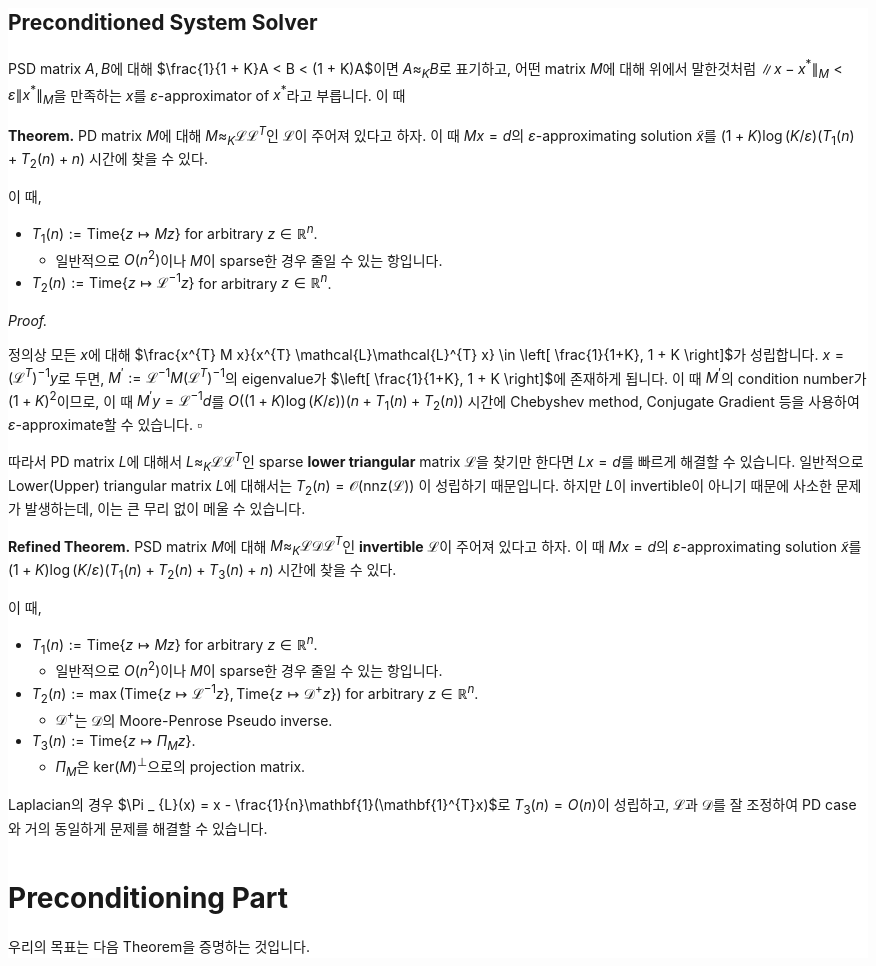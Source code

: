 ## Preconditioned System Solver

PSD matrix $A, B$에 대해 $\frac{1}{1 + K}A < B < (1 + K)A$이면 $A \approx _ {K} B$로 표기하고,
어떤 matrix $M$에 대해 위에서 말한것처럼  $\lVert x - x^{\ast} \rVert _ {M} < \varepsilon \lVert x^{\ast} \rVert _ {M}$을 만족하는 $x$를 $\varepsilon$-approximator of $x^{\ast}$라고 부릅니다. 이 때

**Theorem.** PD matrix $M$에 대해 $M \approx _ {K} \mathcal{L}\mathcal{L}^{T}$인 $\mathcal{L}$이 주어져 있다고 하자. 이 때 $Mx = d$의 $\varepsilon$-approximating solution $\widetilde{x}$를 $(1 + K)\log(K / \varepsilon)(T _ {1}(n) + T _ {2}(n) + n)$ 시간에 찾을 수 있다.

이 때,
- $T _ {1}(n) := \mathrm{Time}\left\lbrace z \mapsto Mz \right\rbrace$ for arbitrary $z \in \mathbb{R}^{n}$.
  - 일반적으로 $O(n^2)$이나 $M$이 sparse한 경우 줄일 수 있는 항입니다.
- $T _ {2}(n) := \mathrm{Time}\left\lbrace z \mapsto \mathcal{L}^{-1} z\right\rbrace$ for arbitrary $z \in \mathbb{R}^{n}$.

*Proof.*

정의상 모든 $x$에 대해 $\frac{x^{T} M x}{x^{T} \mathcal{L}\mathcal{L}^{T} x} \in \left[ \frac{1}{1+K}, 1 + K \right]$가 성립합니다. $x = (\mathcal{L}^{T})^{-1}y$로 두면, $M^{\prime} := \mathcal{L}^{-1}M(\mathcal{L}^{T})^{-1}$의 eigenvalue가 $\left[ \frac{1}{1+K}, 1 + K \right]$에 존재하게 됩니다. 이 때 $M^{\prime}$의 condition number가 $(1 + K)^{2}$이므로, 이 때 $M^{\prime}y = \mathcal{L}^{-1} d$를 $O((1 + K)\log(K / \varepsilon))(n + T _ {1}(n) + T _ {2}(n))$ 시간에 Chebyshev method, Conjugate Gradient 등을 사용하여 $\varepsilon$-approximate할 수 있습니다. $\square$

따라서 PD matrix $L$에 대해서 $L \approx _ {K}  \mathcal{L}\mathcal{L}^{T}$인 sparse **lower triangular** matrix $\mathcal{L}$을 찾기만 한다면 $Lx = d$를 빠르게 해결할 수 있습니다. 일반적으로 Lower(Upper) triangular matrix $L$에 대해서는 $T _ {2}(n) = \mathcal{O}(\mathrm{nnz}(\mathcal{L}))$ 이 성립하기 때문입니다. 하지만 $L$이 invertible이 아니기 때문에 사소한 문제가 발생하는데, 이는 큰 무리 없이 메울 수 있습니다.

**Refined Theorem.** PSD matrix $M$에 대해 $M \approx _ {K} \mathcal{L}\mathcal{D}\mathcal{L}^{T}$인 **invertible** $\mathcal{L}$이 주어져 있다고 하자. 이 때 $Mx = d$의 $\varepsilon$-approximating solution $\widetilde{x}$를 $(1 + K)\log(K / \varepsilon)(T _ {1}(n) + T _ {2}(n) + T _ {3}(n) + n)$ 시간에 찾을 수 있다.

이 때,
- $T _ {1}(n) := \mathrm{Time}\left\lbrace z \mapsto Mz \right\rbrace$ for arbitrary $z \in \mathbb{R}^{n}$.
  - 일반적으로 $O(n^2)$이나 $M$이 sparse한 경우 줄일 수 있는 항입니다.
- $T _ {2}(n) := \max\left(\mathrm{Time}\left\lbrace z \mapsto \mathcal{L}^{-1} z\right\rbrace, \mathrm{Time}\left\lbrace z \mapsto \mathcal{D}^{+} z\right\rbrace\right)$ for arbitrary $z \in \mathbb{R}^{n}$.
  - $\mathcal{D}^{+}$는 $\mathcal{D}$의 Moore-Penrose Pseudo inverse.
- $T _ {3}(n) := \mathrm{Time}\left\lbrace z \mapsto \Pi _ {M} z\right\rbrace$.
  - $\Pi _ {M}$은 $\mathrm{ker}(M)^{\perp}$으로의 projection matrix.


Laplacian의 경우 $\Pi _ {L}(x) = x - \frac{1}{n}\mathbf{1}(\mathbf{1}^{T}x)$로 $T _ {3}(n)= O(n)$이 성립하고, $\mathcal{L}$과 $\mathcal{D}$를 잘 조정하여 PD case와 거의 동일하게 문제를 해결할 수 있습니다.

# Preconditioning Part

우리의 목표는 다음 Theorem을 증명하는 것입니다.
